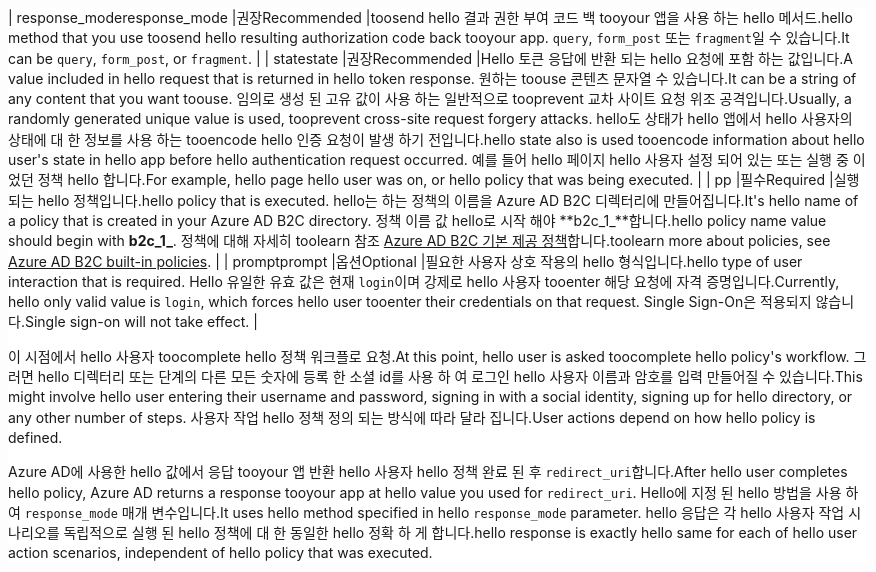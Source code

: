 | <span data-ttu-id="58b1e-152">response_mode</span><span class="sxs-lookup"><span data-stu-id="58b1e-152">response_mode</span></span> |<span data-ttu-id="58b1e-153">권장</span><span class="sxs-lookup"><span data-stu-id="58b1e-153">Recommended</span></span> |<span data-ttu-id="58b1e-154">toosend hello 결과 권한 부여 코드 백 tooyour 앱을 사용 하는 hello 메서드.</span><span class="sxs-lookup"><span data-stu-id="58b1e-154">hello method that you use toosend hello resulting authorization code back tooyour app.</span></span> <span data-ttu-id="58b1e-155">`query`, `form_post` 또는 `fragment`일 수 있습니다.</span><span class="sxs-lookup"><span data-stu-id="58b1e-155">It can be `query`, `form_post`, or `fragment`.</span></span> |
| <span data-ttu-id="58b1e-156">state</span><span class="sxs-lookup"><span data-stu-id="58b1e-156">state</span></span> |<span data-ttu-id="58b1e-157">권장</span><span class="sxs-lookup"><span data-stu-id="58b1e-157">Recommended</span></span> |<span data-ttu-id="58b1e-158">Hello 토큰 응답에 반환 되는 hello 요청에 포함 하는 값입니다.</span><span class="sxs-lookup"><span data-stu-id="58b1e-158">A value included in hello request that is returned in hello token response.</span></span> <span data-ttu-id="58b1e-159">원하는 toouse 콘텐츠 문자열 수 있습니다.</span><span class="sxs-lookup"><span data-stu-id="58b1e-159">It can be a string of any content that you want toouse.</span></span> <span data-ttu-id="58b1e-160">임의로 생성 된 고유 값이 사용 하는 일반적으로 tooprevent 교차 사이트 요청 위조 공격입니다.</span><span class="sxs-lookup"><span data-stu-id="58b1e-160">Usually, a randomly generated unique value is  used, tooprevent cross-site request forgery attacks.</span></span> <span data-ttu-id="58b1e-161">hello도 상태가 hello 앱에서 hello 사용자의 상태에 대 한 정보를 사용 하는 tooencode hello 인증 요청이 발생 하기 전입니다.</span><span class="sxs-lookup"><span data-stu-id="58b1e-161">hello state also is used tooencode information about hello user's state in hello app before hello authentication request occurred.</span></span> <span data-ttu-id="58b1e-162">예를 들어 hello 페이지 hello 사용자 설정 되어 있는 또는 실행 중 이었던 정책 hello 합니다.</span><span class="sxs-lookup"><span data-stu-id="58b1e-162">For example, hello page hello user was on, or hello policy that was being executed.</span></span> |
| <span data-ttu-id="58b1e-163">p</span><span class="sxs-lookup"><span data-stu-id="58b1e-163">p</span></span> |<span data-ttu-id="58b1e-164">필수</span><span class="sxs-lookup"><span data-stu-id="58b1e-164">Required</span></span> |<span data-ttu-id="58b1e-165">실행 되는 hello 정책입니다.</span><span class="sxs-lookup"><span data-stu-id="58b1e-165">hello policy that is executed.</span></span> <span data-ttu-id="58b1e-166">hello는 하는 정책의 이름을 Azure AD B2C 디렉터리에 만들어집니다.</span><span class="sxs-lookup"><span data-stu-id="58b1e-166">It's hello name of a policy that is created in your Azure AD B2C directory.</span></span> <span data-ttu-id="58b1e-167">정책 이름 값 hello로 시작 해야 **b2c\_1\_**합니다.</span><span class="sxs-lookup"><span data-stu-id="58b1e-167">hello policy name value should begin with **b2c\_1\_**.</span></span> <span data-ttu-id="58b1e-168">정책에 대해 자세히 toolearn 참조 [Azure AD B2C 기본 제공 정책](active-directory-b2c-reference-policies.md)합니다.</span><span class="sxs-lookup"><span data-stu-id="58b1e-168">toolearn more about policies, see [Azure AD B2C built-in policies](active-directory-b2c-reference-policies.md).</span></span> |
| <span data-ttu-id="58b1e-169">prompt</span><span class="sxs-lookup"><span data-stu-id="58b1e-169">prompt</span></span> |<span data-ttu-id="58b1e-170">옵션</span><span class="sxs-lookup"><span data-stu-id="58b1e-170">Optional</span></span> |<span data-ttu-id="58b1e-171">필요한 사용자 상호 작용의 hello 형식입니다.</span><span class="sxs-lookup"><span data-stu-id="58b1e-171">hello type of user interaction that is required.</span></span> <span data-ttu-id="58b1e-172">Hello 유일한 유효 값은 현재 `login`이며 강제로 hello 사용자 tooenter 해당 요청에 자격 증명입니다.</span><span class="sxs-lookup"><span data-stu-id="58b1e-172">Currently, hello only valid value is `login`, which forces hello user tooenter their credentials on that request.</span></span> <span data-ttu-id="58b1e-173">Single Sign-On은 적용되지 않습니다.</span><span class="sxs-lookup"><span data-stu-id="58b1e-173">Single sign-on will not take effect.</span></span> |

<span data-ttu-id="58b1e-174">이 시점에서 hello 사용자 toocomplete hello 정책 워크플로 요청.</span><span class="sxs-lookup"><span data-stu-id="58b1e-174">At this point, hello user is asked toocomplete hello policy's workflow.</span></span> <span data-ttu-id="58b1e-175">그러면 hello 디렉터리 또는 단계의 다른 모든 숫자에 등록 한 소셜 id를 사용 하 여 로그인 hello 사용자 이름과 암호를 입력 만들어질 수 있습니다.</span><span class="sxs-lookup"><span data-stu-id="58b1e-175">This might involve hello user entering their username and password, signing in with a social identity, signing up for hello directory, or any other number of steps.</span></span> <span data-ttu-id="58b1e-176">사용자 작업 hello 정책 정의 되는 방식에 따라 달라 집니다.</span><span class="sxs-lookup"><span data-stu-id="58b1e-176">User actions depend on how hello policy is defined.</span></span>

<span data-ttu-id="58b1e-177">Azure AD에 사용한 hello 값에서 응답 tooyour 앱 반환 hello 사용자 hello 정책 완료 된 후 `redirect_uri`합니다.</span><span class="sxs-lookup"><span data-stu-id="58b1e-177">After hello user completes hello policy, Azure AD returns a response tooyour app at hello value you used for `redirect_uri`.</span></span> <span data-ttu-id="58b1e-178">Hello에 지정 된 hello 방법을 사용 하 여 `response_mode` 매개 변수입니다.</span><span class="sxs-lookup"><span data-stu-id="58b1e-178">It uses hello method specified in hello `response_mode` parameter.</span></span> <span data-ttu-id="58b1e-179">hello 응답은 각 hello 사용자 작업 시나리오를 독립적으로 실행 된 hello 정책에 대 한 동일한 hello 정확 하 게 합니다.</span><span class="sxs-lookup"><span data-stu-id="58b1e-179">hello response is exactly hello same for each of hello user action scenarios, independent of hello policy that was executed.</span></span>
